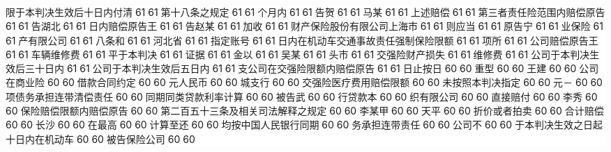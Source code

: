 限于本判决生效后十日内付清 61 61
第十八条之规定 61 61
个月内 61 61
告贺 61 61
马某 61 61
上述赔偿 61 61
第三者责任险范围内赔偿原告 61 61
告湖北 61 61
日内赔偿原告王 61 61
告赵某 61 61
加收 61 61
财产保险股份有限公司上海市 61 61
则应当 61 61
原告宁 61 61
业保险 61 61
产有限公司 61 61
八条和 61 61
河北省 61 61
指定账号 61 61
日内在机动车交通事故责任强制保险限额 61 61
项所 61 61
公司赔偿原告王 61 61
车辆维修费 61 61
平于本判决 61 61
证据 61 61
金以 61 61
吴某 61 61
头市 61 61
交强险财产损失 61 61
维修费 61 61
公司于本判决生效后三十日内 61 61
公司于本判决生效后五日内 61 61
支公司在交强险限额内赔偿原告 61 61
日止按日 60 60
重型 60 60
王建 60 60
公司在商业险 60 60
借款合同约定 60 60
元人民币 60 60
城支行 60 60
交强险医疗费用赔偿限额 60 60
未按照本判决指定 60 60
元－ 60 60
项债务承担连带清偿责任 60 60
同期同类贷款利率计算 60 60
被告武 60 60
行贷款本 60 60
织有限公司 60 60
直接赔付 60 60
李秀 60 60
保险赔偿限额内赔偿原告 60 60
第二百五十三条及相关司法解释之规定 60 60
李某甲 60 60
天平 60 60
折价或者拍卖 60 60
合计赔偿 60 60
长沙 60 60
在最高 60 60
计算至还 60 60
均按中国人民银行同期 60 60
务承担连带责任 60 60
公司不 60 60
于本判决生效之日起十日内在机动车 60 60
被告保险公司 60 60